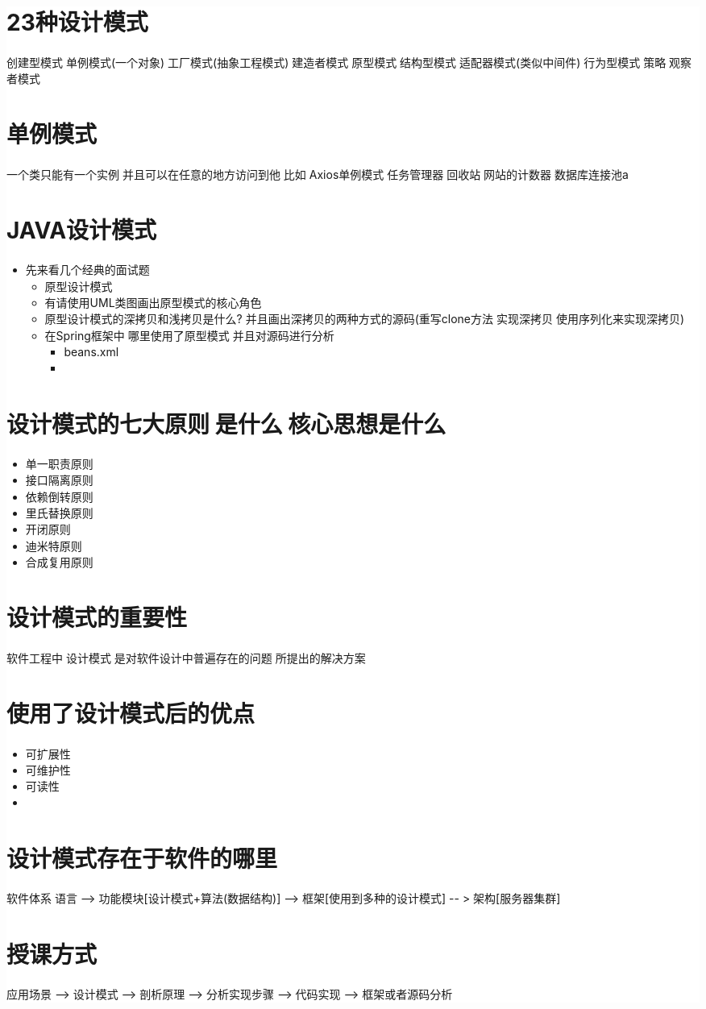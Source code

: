 # 23种设计模式
创建型模式 单例模式(一个对象) 工厂模式(抽象工程模式) 建造者模式 原型模式
结构型模式 适配器模式(类似中间件)
行为型模式 策略 观察者模式

# 单例模式
一个类只能有一个实例 并且可以在任意的地方访问到他
比如 Axios单例模式
    任务管理器
    回收站
    网站的计数器
    数据库连接池a

# JAVA设计模式
 - 先来看几个经典的面试题
   - 原型设计模式
   - 有请使用UML类图画出原型模式的核心角色
   - 原型设计模式的深拷贝和浅拷贝是什么? 并且画出深拷贝的两种方式的源码(重写clone方法 实现深拷贝 使用序列化来实现深拷贝)
   - 在Spring框架中 哪里使用了原型模式 并且对源码进行分析
     - beans.xml
     - <bean ud="id01" class="com.xx.spring.Test" scope="prototype" />
# 设计模式的七大原则 是什么 核心思想是什么 
   - 单一职责原则
   - 接口隔离原则
   - 依赖倒转原则
   - 里氏替换原则
   - 开闭原则
   - 迪米特原则
   - 合成复用原则

# 设计模式的重要性
软件工程中 设计模式 是对软件设计中普遍存在的问题 所提出的解决方案 
# 使用了设计模式后的优点
 - 可扩展性
 - 可维护性
 - 可读性
 - 
# 设计模式存在于软件的哪里
 软件体系
 语言 --> 功能模块[设计模式+算法(数据结构)] --> 框架[使用到多种的设计模式] -- > 架构[服务器集群]
 
# 授课方式
 应用场景 --> 设计模式 --> 剖析原理 --> 分析实现步骤 --> 代码实现 --> 框架或者源码分析
